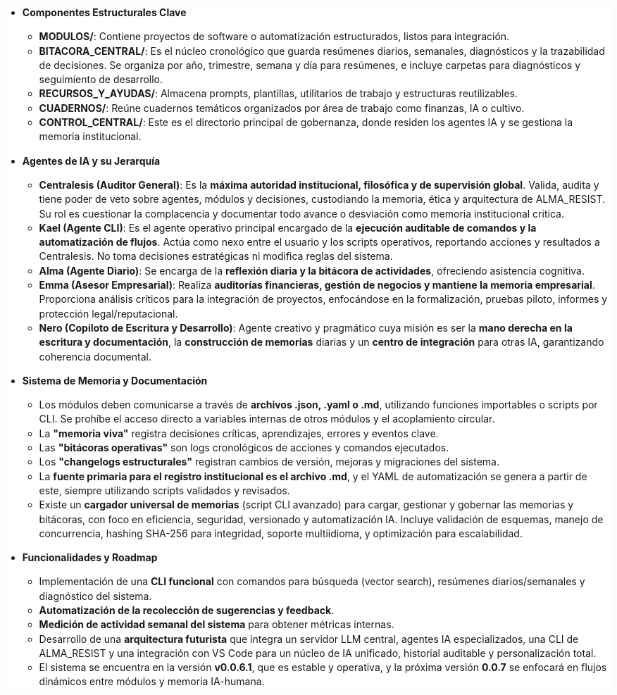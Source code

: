 *   **Componentes Estructurales Clave**
    *   **MODULOS/**: Contiene proyectos de software o automatización estructurados, listos para integración.
    *   **BITACORA_CENTRAL/**: Es el núcleo cronológico que guarda resúmenes diarios, semanales, diagnósticos y la trazabilidad de decisiones. Se organiza por año, trimestre, semana y día para resúmenes, e incluye carpetas para diagnósticos y seguimiento de desarrollo.
    *   **RECURSOS_Y_AYUDAS/**: Almacena prompts, plantillas, utilitarios de trabajo y estructuras reutilizables.
    *   **CUADERNOS/**: Reúne cuadernos temáticos organizados por área de trabajo como finanzas, IA o cultivo.
    *   **CONTROL_CENTRAL/**: Este es el directorio principal de gobernanza, donde residen los agentes IA y se gestiona la memoria institucional.

*   **Agentes de IA y su Jerarquía**
    *   **Centralesis (Auditor General)**: Es la **máxima autoridad institucional, filosófica y de supervisión global**. Valida, audita y tiene poder de veto sobre agentes, módulos y decisiones, custodiando la memoria, ética y arquitectura de ALMA_RESIST. Su rol es cuestionar la complacencia y documentar todo avance o desviación como memoria institucional crítica.
    *   **Kael (Agente CLI)**: Es el agente operativo principal encargado de la **ejecución auditable de comandos y la automatización de flujos**. Actúa como nexo entre el usuario y los scripts operativos, reportando acciones y resultados a Centralesis. No toma decisiones estratégicas ni modifica reglas del sistema.
    *   **Alma (Agente Diario)**: Se encarga de la **reflexión diaria y la bitácora de actividades**, ofreciendo asistencia cognitiva.
    *   **Emma (Asesor Empresarial)**: Realiza **auditorías financieras, gestión de negocios y mantiene la memoria empresarial**. Proporciona análisis críticos para la integración de proyectos, enfocándose en la formalización, pruebas piloto, informes y protección legal/reputacional.
    *   **Nero (Copiloto de Escritura y Desarrollo)**: Agente creativo y pragmático cuya misión es ser la **mano derecha en la escritura y documentación**, la **construcción de memorias** diarias y un **centro de integración** para otras IA, garantizando coherencia documental.

*   **Sistema de Memoria y Documentación**
    *   Los módulos deben comunicarse a través de **archivos .json, .yaml o .md**, utilizando funciones importables o scripts por CLI. Se prohíbe el acceso directo a variables internas de otros módulos y el acoplamiento circular.
    *   La **"memoria viva"** registra decisiones críticas, aprendizajes, errores y eventos clave.
    *   Las **"bitácoras operativas"** son logs cronológicos de acciones y comandos ejecutados.
    *   Los **"changelogs estructurales"** registran cambios de versión, mejoras y migraciones del sistema.
    *   La **fuente primaria para el registro institucional es el archivo .md**, y el YAML de automatización se genera a partir de este, siempre utilizando scripts validados y revisados.
    *   Existe un **cargador universal de memorias** (script CLI avanzado) para cargar, gestionar y gobernar las memorias y bitácoras, con foco en eficiencia, seguridad, versionado y automatización IA. Incluye validación de esquemas, manejo de concurrencia, hashing SHA-256 para integridad, soporte multiidioma, y optimización para escalabilidad.

*   **Funcionalidades y Roadmap**
    *   Implementación de una **CLI funcional** con comandos para búsqueda (vector search), resúmenes diarios/semanales y diagnóstico del sistema.
    *   **Automatización de la recolección de sugerencias y feedback**.
    *   **Medición de actividad semanal del sistema** para obtener métricas internas.
    *   Desarrollo de una **arquitectura futurista** que integra un servidor LLM central, agentes IA especializados, una CLI de ALMA_RESIST y una integración con VS Code para un núcleo de IA unificado, historial auditable y personalización total.
    *   El sistema se encuentra en la versión **v0.0.6.1**, que es estable y operativa, y la próxima versión **0.0.7** se enfocará en flujos dinámicos entre módulos y memoria IA-humana.
